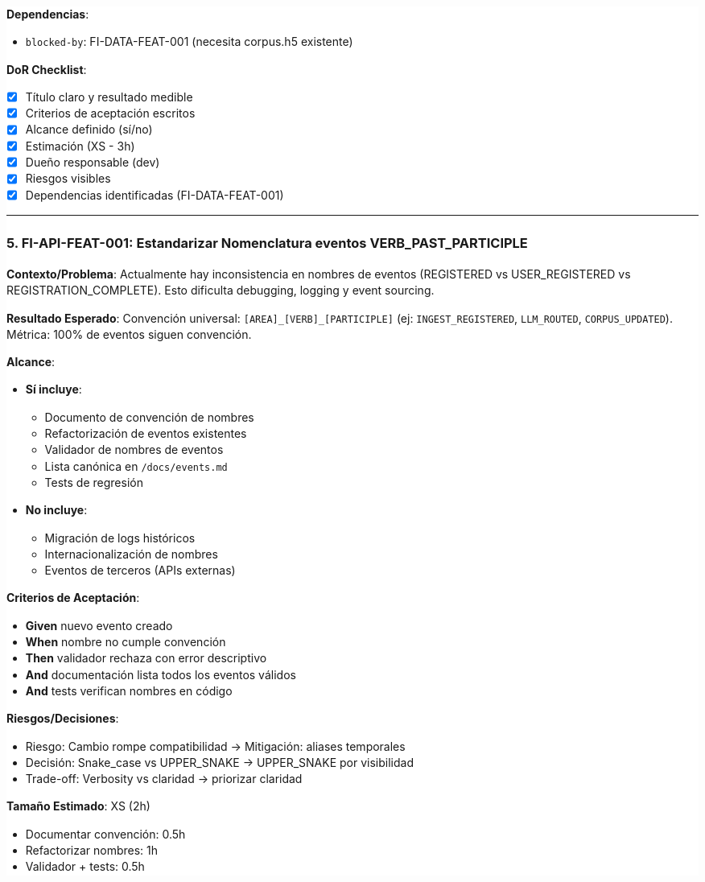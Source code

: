 **Dependencias**:
- `blocked-by`: FI-DATA-FEAT-001 (necesita corpus.h5 existente)

**DoR Checklist**:
- [x] Título claro y resultado medible
- [x] Criterios de aceptación escritos
- [x] Alcance definido (sí/no)
- [x] Estimación (XS - 3h)
- [x] Dueño responsable (dev)
- [x] Riesgos visibles
- [x] Dependencias identificadas (FI-DATA-FEAT-001)

---

### 5. FI-API-FEAT-001: Estandarizar Nomenclatura eventos VERB_PAST_PARTICIPLE

**Contexto/Problema**:
Actualmente hay inconsistencia en nombres de eventos (REGISTERED vs USER_REGISTERED vs REGISTRATION_COMPLETE). Esto dificulta debugging, logging y event sourcing.

**Resultado Esperado**:
Convención universal: `[AREA]_[VERB]_[PARTICIPLE]` (ej: `INGEST_REGISTERED`, `LLM_ROUTED`, `CORPUS_UPDATED`). Métrica: 100% de eventos siguen convención.

**Alcance**:
- **Sí incluye**:
  - Documento de convención de nombres
  - Refactorización de eventos existentes
  - Validador de nombres de eventos
  - Lista canónica en `/docs/events.md`
  - Tests de regresión

- **No incluye**:
  - Migración de logs históricos
  - Internacionalización de nombres
  - Eventos de terceros (APIs externas)

**Criterios de Aceptación**:
- **Given** nuevo evento creado
- **When** nombre no cumple convención
- **Then** validador rechaza con error descriptivo
- **And** documentación lista todos los eventos válidos
- **And** tests verifican nombres en código

**Riesgos/Decisiones**:
- Riesgo: Cambio rompe compatibilidad → Mitigación: aliases temporales
- Decisión: Snake_case vs UPPER_SNAKE → UPPER_SNAKE por visibilidad
- Trade-off: Verbosity vs claridad → priorizar claridad

**Tamaño Estimado**: XS (2h)
- Documentar convención: 0.5h
- Refactorizar nombres: 1h
- Validador + tests: 0.5h
